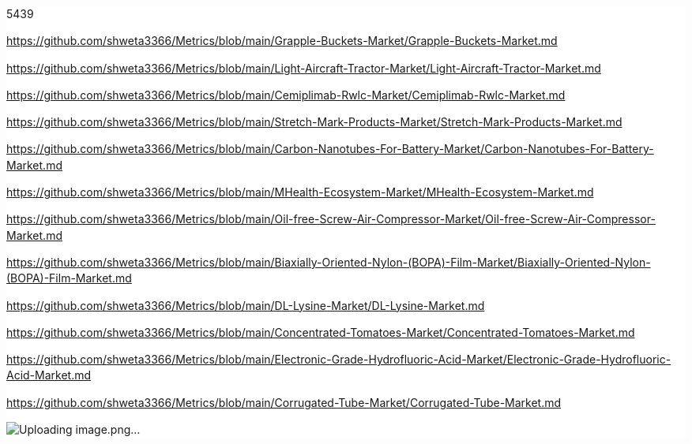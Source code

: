 5439</p><p><a href="https://github.com/shweta3366/Metrics/blob/main/Grapple-Buckets-Market/Grapple-Buckets-Market.md">https://github.com/shweta3366/Metrics/blob/main/Grapple-Buckets-Market/Grapple-Buckets-Market.md</a></p><p><a href="https://github.com/shweta3366/Metrics/blob/main/Light-Aircraft-Tractor-Market/Light-Aircraft-Tractor-Market.md">https://github.com/shweta3366/Metrics/blob/main/Light-Aircraft-Tractor-Market/Light-Aircraft-Tractor-Market.md</a></p><p><a href="https://github.com/shweta3366/Metrics/blob/main/Cemiplimab-Rwlc-Market/Cemiplimab-Rwlc-Market.md">https://github.com/shweta3366/Metrics/blob/main/Cemiplimab-Rwlc-Market/Cemiplimab-Rwlc-Market.md</a></p><p><a href="https://github.com/shweta3366/Metrics/blob/main/Stretch-Mark-Products-Market/Stretch-Mark-Products-Market.md">https://github.com/shweta3366/Metrics/blob/main/Stretch-Mark-Products-Market/Stretch-Mark-Products-Market.md</a></p><p><a href="https://github.com/shweta3366/Metrics/blob/main/Carbon-Nanotubes-For-Battery-Market/Carbon-Nanotubes-For-Battery-Market.md">https://github.com/shweta3366/Metrics/blob/main/Carbon-Nanotubes-For-Battery-Market/Carbon-Nanotubes-For-Battery-Market.md</a></p><p><a href="https://github.com/shweta3366/Metrics/blob/main/MHealth-Ecosystem-Market/MHealth-Ecosystem-Market.md">https://github.com/shweta3366/Metrics/blob/main/MHealth-Ecosystem-Market/MHealth-Ecosystem-Market.md</a></p><p><a href="https://github.com/shweta3366/Metrics/blob/main/Oil-free-Screw-Air-Compressor-Market/Oil-free-Screw-Air-Compressor-Market.md">https://github.com/shweta3366/Metrics/blob/main/Oil-free-Screw-Air-Compressor-Market/Oil-free-Screw-Air-Compressor-Market.md</a></p><p><a href="https://github.com/shweta3366/Metrics/blob/main/Biaxially-Oriented-Nylon-(BOPA)-Film-Market/Biaxially-Oriented-Nylon-(BOPA)-Film-Market.md">https://github.com/shweta3366/Metrics/blob/main/Biaxially-Oriented-Nylon-(BOPA)-Film-Market/Biaxially-Oriented-Nylon-(BOPA)-Film-Market.md</a></p><p><a href="https://github.com/shweta3366/Metrics/blob/main/DL-Lysine-Market/DL-Lysine-Market.md">https://github.com/shweta3366/Metrics/blob/main/DL-Lysine-Market/DL-Lysine-Market.md</a></p><p><a href="https://github.com/shweta3366/Metrics/blob/main/Concentrated-Tomatoes-Market/Concentrated-Tomatoes-Market.md">https://github.com/shweta3366/Metrics/blob/main/Concentrated-Tomatoes-Market/Concentrated-Tomatoes-Market.md</a></p><p><a href="https://github.com/shweta3366/Metrics/blob/main/Electronic-Grade-Hydrofluoric-Acid-Market/Electronic-Grade-Hydrofluoric-Acid-Market.md">https://github.com/shweta3366/Metrics/blob/main/Electronic-Grade-Hydrofluoric-Acid-Market/Electronic-Grade-Hydrofluoric-Acid-Market.md</a></p><p><a href="https://github.com/shweta3366/Metrics/blob/main/Corrugated-Tube-Market/Corrugated-Tube-Market.md">https://github.com/shweta3366/Metrics/blob/main/Corrugated-Tube-Market/Corrugated-Tube-Market.md</a></p>
![Uploading image.png…]()
